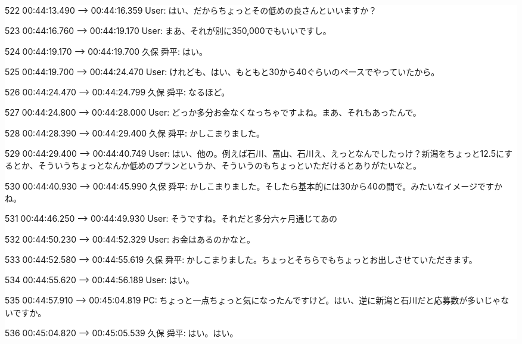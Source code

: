 522
00:44:13.490 --> 00:44:16.359
User: はい、だからちょっとその低めの良さんといいますか？

523
00:44:16.760 --> 00:44:19.170
User: まあ、それが別に350,000でもいいですし。

524
00:44:19.170 --> 00:44:19.700
久保 舜平: はい。

525
00:44:19.700 --> 00:44:24.470
User: けれども、はい、もともと30から40ぐらいのペースでやっていたから。

526
00:44:24.470 --> 00:44:24.799
久保 舜平: なるほど。

527
00:44:24.800 --> 00:44:28.000
User: どっか多分お金なくなっちゃですよね。まあ、それもあったんで。

528
00:44:28.390 --> 00:44:29.400
久保 舜平: かしこまりました。

529
00:44:29.400 --> 00:44:40.749
User: はい、他の。例えば石川、富山、石川え、えっとなんでしたっけ？新潟をちょっと12.5にするとか、そういうちょっとなんか低めのプランというか、そういうのもちょっといただけるとありがたいなと。

530
00:44:40.930 --> 00:44:45.990
久保 舜平: かしこまりました。そしたら基本的には30から40の間で。みたいなイメージですかね。

531
00:44:46.250 --> 00:44:49.930
User: そうですね。それだと多分六ヶ月通じてあの

532
00:44:50.230 --> 00:44:52.329
User: お金はあるのかなと。

533
00:44:52.580 --> 00:44:55.619
久保 舜平: かしこまりました。ちょっとそちらでもちょっとお出しさせていただきます。

534
00:44:55.620 --> 00:44:56.189
User: はい。

535
00:44:57.910 --> 00:45:04.819
PC: ちょっと一点ちょっと気になったんですけど。はい、逆に新潟と石川だと応募数が多いじゃないですか。

536
00:45:04.820 --> 00:45:05.539
久保 舜平: はい。はい。
